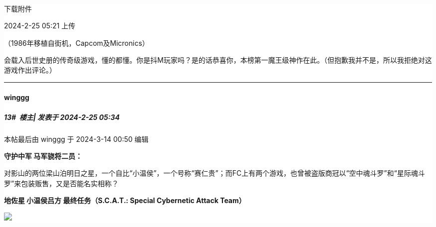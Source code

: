 下载附件

2024-2-25 05:21 上传

（1986年移植自街机，Capcom及Micronics）

会载入后世史册的传奇级游戏，懂的都懂。你是抖M玩家吗？是的话恭喜你，本榜第一魔王级神作在此。（但抱歉我并不是，所以我拒绝对这游戏作出评论。）

*****

####  winggg  
##### 13#         楼主| 发表于 2024-2-25 05:34

 本帖最后由 winggg 于 2024-3-14 00:50 编辑 

<strong>守护中军 马军骁将二员：</strong>

对影山的两位梁山泊明日之星，一个自比“小温侯”，一个号称“赛仁贵”；而FC上有两个游戏，也曾被盗版商冠以“空中魂斗罗”和“星际魂斗罗”来包装贩售，又是否能名实相称？

<strong>地佐星 小温侯吕方 最终任务（S.C.A.T.: Special Cybernetic Attack Team）</strong>

<img src="https://img.saraba1st.com/forum/202402/25/053224cf5bcjtlbjw4ectz.png" referrerpolicy="no-referrer">

